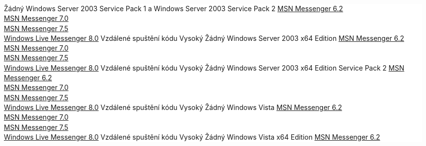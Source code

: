 <td style="border:1px solid black;">Žádný</td>
</tr>
<tr class="odd">
<td style="border:1px solid black;">Windows Server 2003 Service Pack 1 a Windows Server 2003 Service Pack 2</td>
<td style="border:1px solid black;"><a href="http://www.microsoft.com/downloads/details.aspx?familyid=d78f2ff1-79ea-4066-8ba0-ddbed94864fc&amp;displaylang=en">MSN Messenger 6.2</a><br />
<a href="http://www.microsoft.com/downloads/details.aspx?familyid=d78f2ff1-79ea-4066-8ba0-ddbed94864fc&amp;displaylang=en">MSN Messenger 7.0</a><br />
<a href="http://www.microsoft.com/downloads/details.aspx?familyid=d78f2ff1-79ea-4066-8ba0-ddbed94864fc&amp;displaylang=en">MSN Messenger 7.5</a><br />
<a href="http://www.microsoft.com/downloads/details.aspx?familyid=d78f2ff1-79ea-4066-8ba0-ddbed94864fc&amp;displaylang=en">Windows Live Messenger 8.0</a></td>
<td style="border:1px solid black;">Vzdálené spuštění kódu</td>
<td style="border:1px solid black;">Vysoký</td>
<td style="border:1px solid black;">Žádný</td>
</tr>
<tr class="even">
<td style="border:1px solid black;">Windows Server 2003 x64 Edition</td>
<td style="border:1px solid black;"><a href="http://www.microsoft.com/downloads/details.aspx?familyid=d78f2ff1-79ea-4066-8ba0-ddbed94864fc&amp;displaylang=en">MSN Messenger 6.2</a><br />
<a href="http://www.microsoft.com/downloads/details.aspx?familyid=d78f2ff1-79ea-4066-8ba0-ddbed94864fc&amp;displaylang=en">MSN Messenger 7.0</a><br />
<a href="http://www.microsoft.com/downloads/details.aspx?familyid=d78f2ff1-79ea-4066-8ba0-ddbed94864fc&amp;displaylang=en">MSN Messenger 7.5</a><br />
<a href="http://www.microsoft.com/downloads/details.aspx?familyid=d78f2ff1-79ea-4066-8ba0-ddbed94864fc&amp;displaylang=en">Windows Live Messenger 8.0</a></td>
<td style="border:1px solid black;">Vzdálené spuštění kódu</td>
<td style="border:1px solid black;">Vysoký</td>
<td style="border:1px solid black;">Žádný</td>
</tr>
<tr class="odd">
<td style="border:1px solid black;">Windows Server 2003 x64 Edition Service Pack 2</td>
<td style="border:1px solid black;"><a href="http://www.microsoft.com/downloads/details.aspx?familyid=d78f2ff1-79ea-4066-8ba0-ddbed94864fc&amp;displaylang=en">MSN Messenger 6.2</a><br />
<a href="http://www.microsoft.com/downloads/details.aspx?familyid=d78f2ff1-79ea-4066-8ba0-ddbed94864fc&amp;displaylang=en">MSN Messenger 7.0</a><br />
<a href="http://www.microsoft.com/downloads/details.aspx?familyid=d78f2ff1-79ea-4066-8ba0-ddbed94864fc&amp;displaylang=en">MSN Messenger 7.5</a><br />
<a href="http://www.microsoft.com/downloads/details.aspx?familyid=d78f2ff1-79ea-4066-8ba0-ddbed94864fc&amp;displaylang=en">Windows Live Messenger 8.0</a></td>
<td style="border:1px solid black;">Vzdálené spuštění kódu</td>
<td style="border:1px solid black;">Vysoký</td>
<td style="border:1px solid black;">Žádný</td>
</tr>
<tr class="even">
<td style="border:1px solid black;">Windows Vista</td>
<td style="border:1px solid black;"><a href="http://www.microsoft.com/downloads/details.aspx?familyid=d78f2ff1-79ea-4066-8ba0-ddbed94864fc&amp;displaylang=en">MSN Messenger 6.2</a><br />
<a href="http://www.microsoft.com/downloads/details.aspx?familyid=d78f2ff1-79ea-4066-8ba0-ddbed94864fc&amp;displaylang=en">MSN Messenger 7.0</a><br />
<a href="http://www.microsoft.com/downloads/details.aspx?familyid=d78f2ff1-79ea-4066-8ba0-ddbed94864fc&amp;displaylang=en">MSN Messenger 7.5</a><br />
<a href="http://www.microsoft.com/downloads/details.aspx?familyid=d78f2ff1-79ea-4066-8ba0-ddbed94864fc&amp;displaylang=en">Windows Live Messenger 8.0</a></td>
<td style="border:1px solid black;">Vzdálené spuštění kódu</td>
<td style="border:1px solid black;">Vysoký</td>
<td style="border:1px solid black;">Žádný</td>
</tr>
<tr class="odd">
<td style="border:1px solid black;">Windows Vista x64 Edition</td>
<td style="border:1px solid black;"><a href="http://www.microsoft.com/downloads/details.aspx?familyid=d78f2ff1-79ea-4066-8ba0-ddbed94864fc&amp;displaylang=en">MSN Messenger 6.2</a><br />